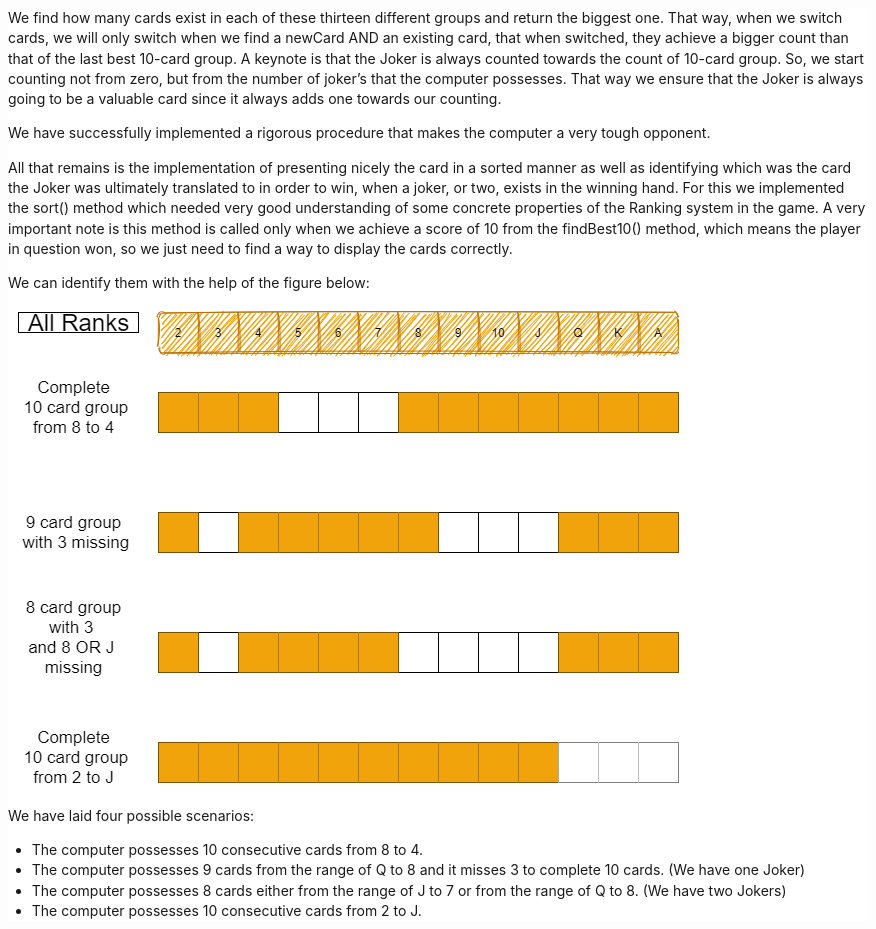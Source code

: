 
We find how many cards exist in each of these thirteen different groups and return the biggest one. That way, when we switch cards, we will only switch when we find a newCard AND an existing card, that when switched, they achieve a bigger count than that of the last best 10-card group.
A keynote is that the Joker is always counted towards the count of 10-card group. So, we start counting not from zero, but from the number of joker’s that the computer possesses. That way we ensure that the Joker is always going to be a valuable card since it always adds one towards our counting.

We have successfully implemented a rigorous procedure that makes the computer a very tough opponent.

All that remains is the implementation of presenting nicely the card in a sorted manner as well as identifying which was the card the Joker was ultimately translated to in order to win, when a joker, or two, exists in the winning hand. For this we implemented the sort() method which needed very good understanding of some concrete properties of the Ranking system in the game. A very important note is this method is called only when we achieve a score of 10 from the findBest10() method, which means the player in question won, so we just need to find a way to display the cards correctly. 

We can identify them with the help of the figure below:

![Alt text](Pictures/examples.png?raw=true "Examples")

We have laid four possible scenarios:

- The computer possesses 10 consecutive cards from 8 to 4.
- The computer possesses 9 cards from the range of Q to 8 and it misses 3 to complete 10 cards. (We have one Joker)
- The computer possesses 8 cards either from the range of J to 7 or from the range of Q to 8. (We have two Jokers)
- The computer possesses 10 consecutive cards from 2 to J.
